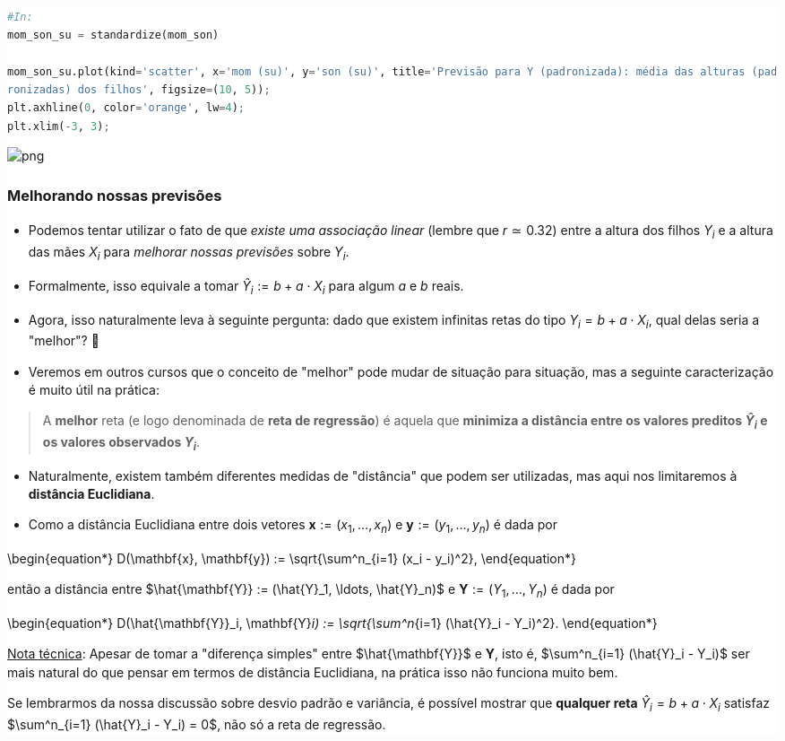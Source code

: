 
```python
#In: 
mom_son_su = standardize(mom_son)

mom_son_su.plot(kind='scatter', x='mom (su)', y='son (su)', title='Previsão para Y (padronizada): média das alturas (padronizadas) dos filhos', figsize=(10, 5));
plt.axhline(0, color='orange', lw=4);
plt.xlim(-3, 3);
```


    
![png](21-Regressao_files/21-Regressao_24_0.png)
    


### Melhorando nossas previsões

- Podemos tentar utilizar o fato de que _existe uma associação linear_ (lembre que $r \simeq 0.32$) entre a altura dos filhos $Y_i$ e a altura das mães $X_i$ para _melhorar nossas previsões_ sobre $Y_i$.

- Formalmente, isso equivale a tomar $\hat{Y}_i := b + a \cdot X_i$ para algum $a$ e $b$ reais.

- Agora, isso naturalmente leva à seguinte pergunta: dado que existem infinitas retas do tipo $Y_i = b + a \cdot X_i$, qual delas seria a "melhor"? 🤔

- Veremos em outros cursos que o conceito de "melhor" pode mudar de situação para situação, mas a seguinte caracterização é muito útil na prática:

> A **melhor** reta (e logo denominada de **reta de regressão**) é aquela que **minimiza a distância entre os valores preditos $\hat{Y}_i$ e os valores observados $Y_i$**.

- Naturalmente, existem também diferentes medidas de "distância" que podem ser utilizadas, mas aqui nos limitaremos à **distância Euclidiana**.

- Como a distância Euclidiana entre dois vetores $\mathbf{x} := (x_1, \ldots, x_n)$ e $\mathbf{y} := (y_1, \ldots, y_n)$ é dada por

\begin{equation*}
    D(\mathbf{x}, \mathbf{y}) := \sqrt{\sum^n_{i=1} (x_i - y_i)^2},
\end{equation*}

então a distância entre $\hat{\mathbf{Y}} := (\hat{Y}_1, \ldots, \hat{Y}_n)$ e $\mathbf{Y} := (Y_1, \ldots, Y_n)$ é dada por

\begin{equation*}
    D(\hat{\mathbf{Y}}_i, \mathbf{Y}_i) := \sqrt{\sum^n_{i=1} (\hat{Y}_i - Y_i)^2}.
\end{equation*}

<u>Nota técnica</u>: Apesar de tomar a "diferença simples" entre $\hat{\mathbf{Y}}$ e $\mathbf{Y}$, isto é, $\sum^n_{i=1} (\hat{Y}_i - Y_i)$ ser mais natural do que pensar em termos de distância Euclidiana, na prática isso não funciona muito bem.

Se lembrarmos da nossa discussão sobre desvio padrão e variância, é possível mostrar que **qualquer reta** $\hat{Y}_i = b + a \cdot X_i$ satisfaz $\sum^n_{i=1} (\hat{Y}_i - Y_i) = 0$, não só a reta de regressão.
